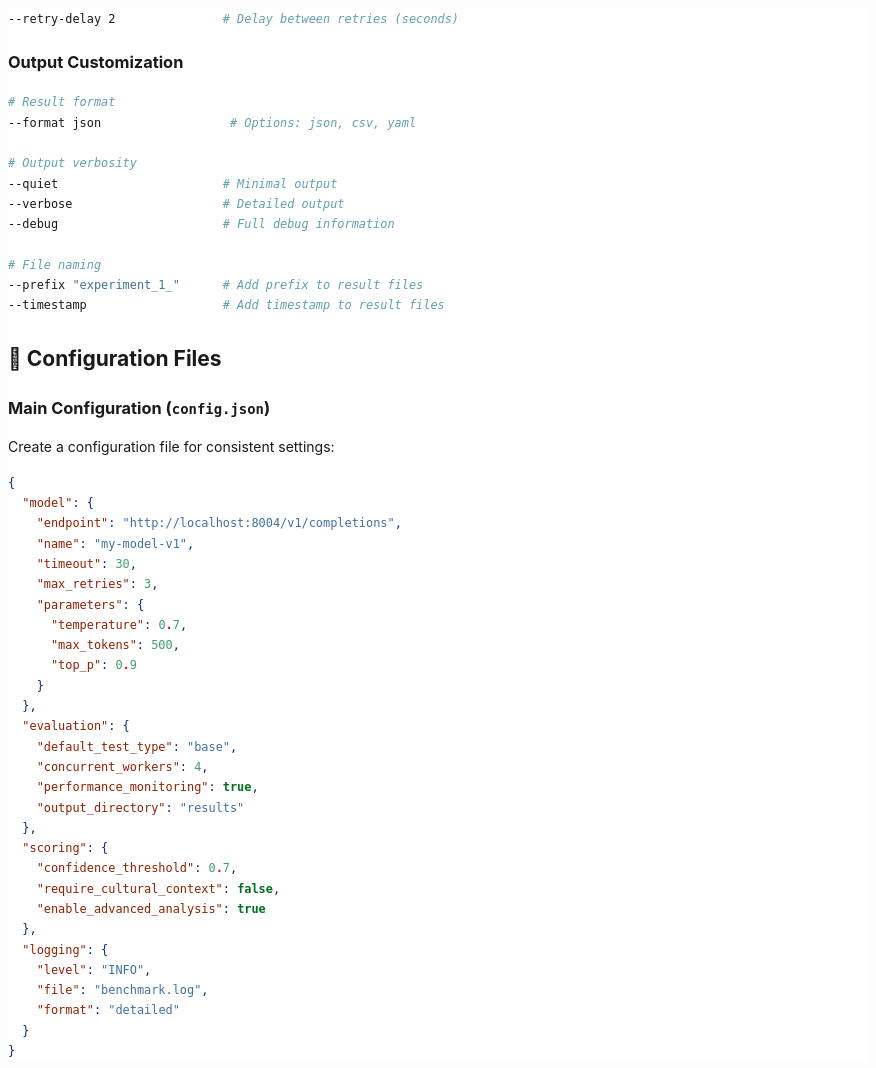 ```bash
--retry-delay 2               # Delay between retries (seconds)
```

### **Output Customization**
```bash
# Result format
--format json                  # Options: json, csv, yaml

# Output verbosity  
--quiet                       # Minimal output
--verbose                     # Detailed output  
--debug                       # Full debug information

# File naming
--prefix "experiment_1_"      # Add prefix to result files
--timestamp                   # Add timestamp to result files
```

## 📁 **Configuration Files**

### **Main Configuration** (`config.json`)
Create a configuration file for consistent settings:

```json
{
  "model": {
    "endpoint": "http://localhost:8004/v1/completions",
    "name": "my-model-v1",
    "timeout": 30,
    "max_retries": 3,
    "parameters": {
      "temperature": 0.7,
      "max_tokens": 500,
      "top_p": 0.9
    }
  },
  "evaluation": {
    "default_test_type": "base",
    "concurrent_workers": 4,
    "performance_monitoring": true,
    "output_directory": "results"
  },
  "scoring": {
    "confidence_threshold": 0.7,
    "require_cultural_context": false,
    "enable_advanced_analysis": true
  },
  "logging": {
    "level": "INFO",
    "file": "benchmark.log",
    "format": "detailed"
  }
}
```
